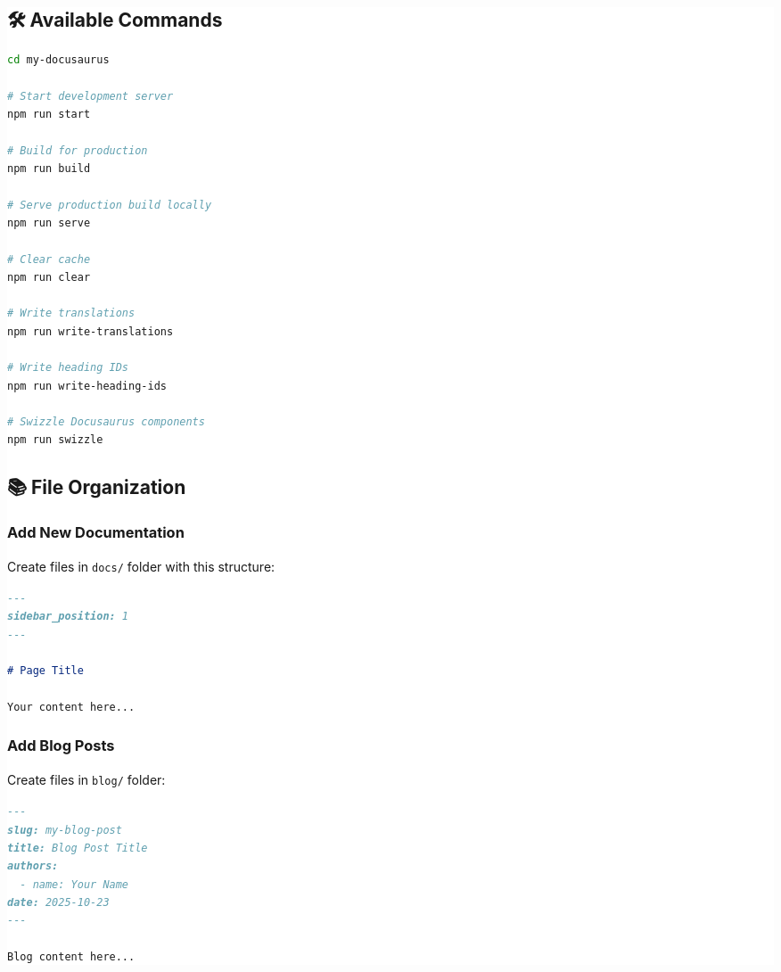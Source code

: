 ## 🛠️ Available Commands

```bash
cd my-docusaurus

# Start development server
npm run start

# Build for production
npm run build

# Serve production build locally
npm run serve

# Clear cache
npm run clear

# Write translations
npm run write-translations

# Write heading IDs
npm run write-heading-ids

# Swizzle Docusaurus components
npm run swizzle
```

## 📚 File Organization

### Add New Documentation

Create files in `docs/` folder with this structure:

```markdown
---
sidebar_position: 1
---

# Page Title

Your content here...
```

### Add Blog Posts

Create files in `blog/` folder:

```markdown
---
slug: my-blog-post
title: Blog Post Title
authors:
  - name: Your Name
date: 2025-10-23
---

Blog content here...
```
